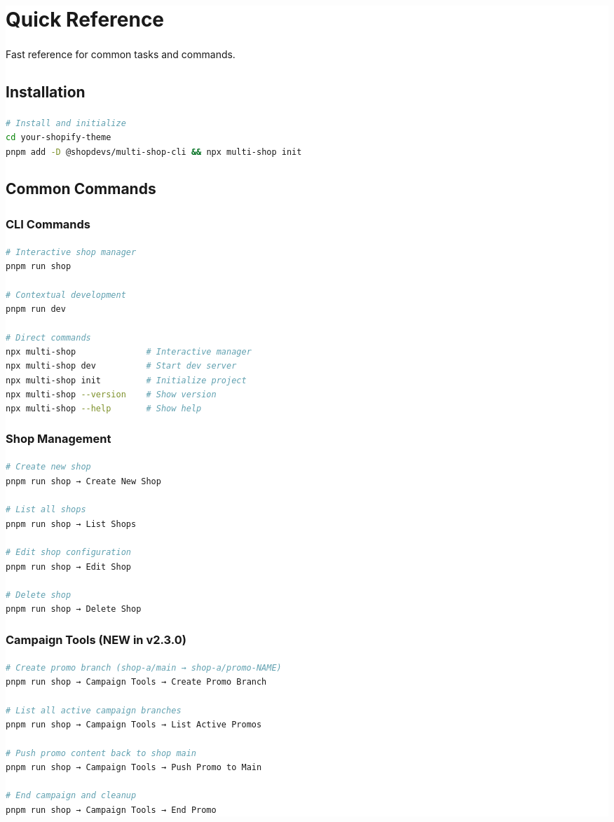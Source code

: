 # Quick Reference

Fast reference for common tasks and commands.

## Installation

```bash
# Install and initialize
cd your-shopify-theme
pnpm add -D @shopdevs/multi-shop-cli && npx multi-shop init
```

## Common Commands

### CLI Commands

```bash
# Interactive shop manager
pnpm run shop

# Contextual development
pnpm run dev

# Direct commands
npx multi-shop              # Interactive manager
npx multi-shop dev          # Start dev server
npx multi-shop init         # Initialize project
npx multi-shop --version    # Show version
npx multi-shop --help       # Show help
```

### Shop Management

```bash
# Create new shop
pnpm run shop → Create New Shop

# List all shops
pnpm run shop → List Shops

# Edit shop configuration
pnpm run shop → Edit Shop

# Delete shop
pnpm run shop → Delete Shop
```

### Campaign Tools (NEW in v2.3.0)

```bash
# Create promo branch (shop-a/main → shop-a/promo-NAME)
pnpm run shop → Campaign Tools → Create Promo Branch

# List all active campaign branches
pnpm run shop → Campaign Tools → List Active Promos

# Push promo content back to shop main
pnpm run shop → Campaign Tools → Push Promo to Main

# End campaign and cleanup
pnpm run shop → Campaign Tools → End Promo
```
